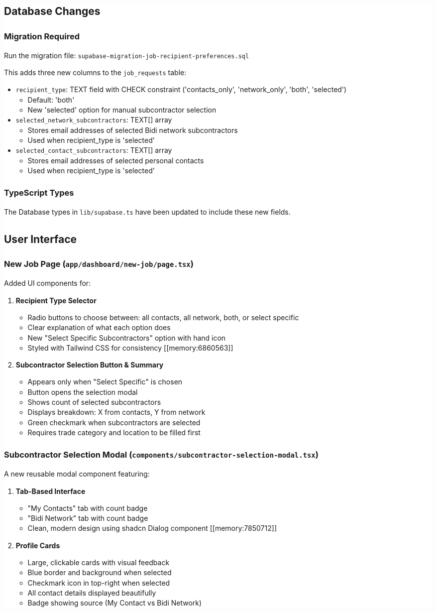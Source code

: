 ## Database Changes

### Migration Required
Run the migration file: `supabase-migration-job-recipient-preferences.sql`

This adds three new columns to the `job_requests` table:
- `recipient_type`: TEXT field with CHECK constraint ('contacts_only', 'network_only', 'both', 'selected')
  - Default: 'both'
  - New 'selected' option for manual subcontractor selection
- `selected_network_subcontractors`: TEXT[] array
  - Stores email addresses of selected Bidi network subcontractors
  - Used when recipient_type is 'selected'
- `selected_contact_subcontractors`: TEXT[] array
  - Stores email addresses of selected personal contacts
  - Used when recipient_type is 'selected'

### TypeScript Types
The Database types in `lib/supabase.ts` have been updated to include these new fields.

## User Interface

### New Job Page (`app/dashboard/new-job/page.tsx`)
Added UI components for:

1. **Recipient Type Selector**
   - Radio buttons to choose between: all contacts, all network, both, or select specific
   - Clear explanation of what each option does
   - New "Select Specific Subcontractors" option with hand icon
   - Styled with Tailwind CSS for consistency [[memory:6860563]]

2. **Subcontractor Selection Button & Summary**
   - Appears only when "Select Specific" is chosen
   - Button opens the selection modal
   - Shows count of selected subcontractors
   - Displays breakdown: X from contacts, Y from network
   - Green checkmark when subcontractors are selected
   - Requires trade category and location to be filled first

### Subcontractor Selection Modal (`components/subcontractor-selection-modal.tsx`)
A new reusable modal component featuring:

1. **Tab-Based Interface**
   - "My Contacts" tab with count badge
   - "Bidi Network" tab with count badge
   - Clean, modern design using shadcn Dialog component [[memory:7850712]]

2. **Profile Cards**
   - Large, clickable cards with visual feedback
   - Blue border and background when selected
   - Checkmark icon in top-right when selected
   - All contact details displayed beautifully
   - Badge showing source (My Contact vs Bidi Network)
